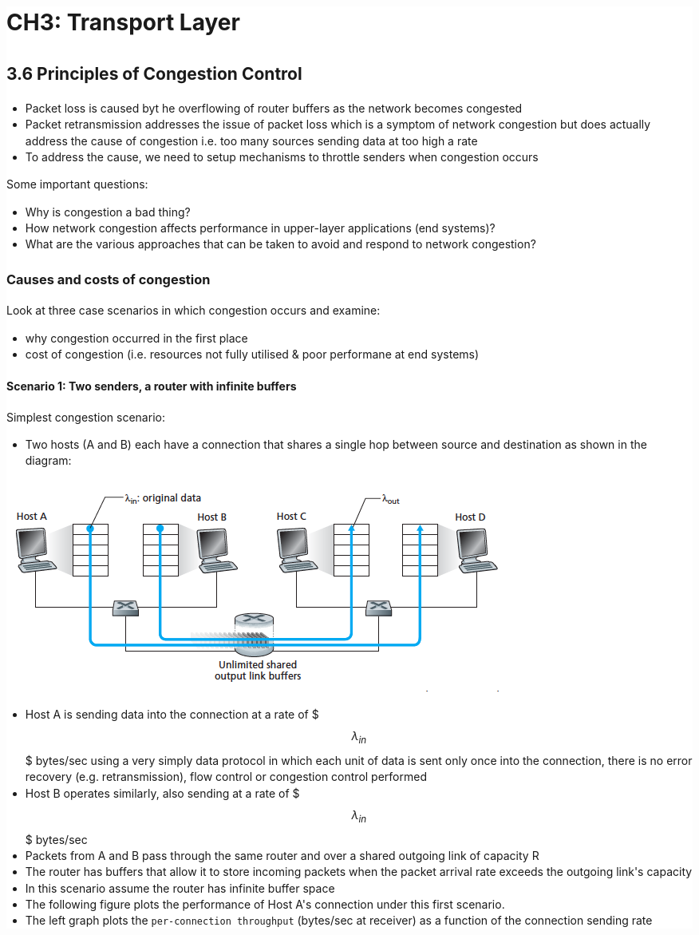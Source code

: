 # CH3: Transport Layer

## 3.6 Principles of Congestion Control

* Packet loss is caused byt he overflowing of router buffers as the network becomes congested
* Packet retransmission addresses the issue of packet loss which is a symptom of network congestion but does actually address the cause of congestion i.e. too many sources sending data at too high a rate
* To address the cause, we need to setup mechanisms to throttle senders when congestion occurs

Some important questions: 

* Why is congestion a bad thing?
* How network congestion affects performance in upper-layer applications (end systems)?
* What are the various approaches that can be taken to avoid and respond to network congestion?

### Causes and costs of congestion

Look at three case scenarios in which congestion occurs and examine:

* why congestion occurred in the first place 
* cost of congestion (i.e. resources not fully utilised & poor performane at end systems)

#### Scenario 1: Two senders, a router with infinite buffers

Simplest congestion scenario:

* Two hosts (A and B) each have a connection that shares a single hop between source and destination as shown in the diagram:

![](images/transport-layer-notes-02.png)

* Host A is sending data into the connection at a rate of $$$\lambda_{in}$$$ bytes/sec using a very simply data protocol in which each unit of data is sent only once into the connection, there is no error recovery (e.g. retransmission), flow control or congestion control performed
* Host B operates similarly, also sending at a rate of $$$\lambda_{in}$$$ bytes/sec
* Packets from A and B pass through the same router and over a shared outgoing link of capacity R
* The router has buffers that allow it to store incoming packets when the packet arrival rate exceeds the outgoing link's capacity
* In this scenario assume the router has infinite buffer space
* The following figure plots the performance of Host A's connection under this first scenario. 
* The left graph plots the `per-connection throughput` (bytes/sec at receiver) as a function of the connection sending rate

